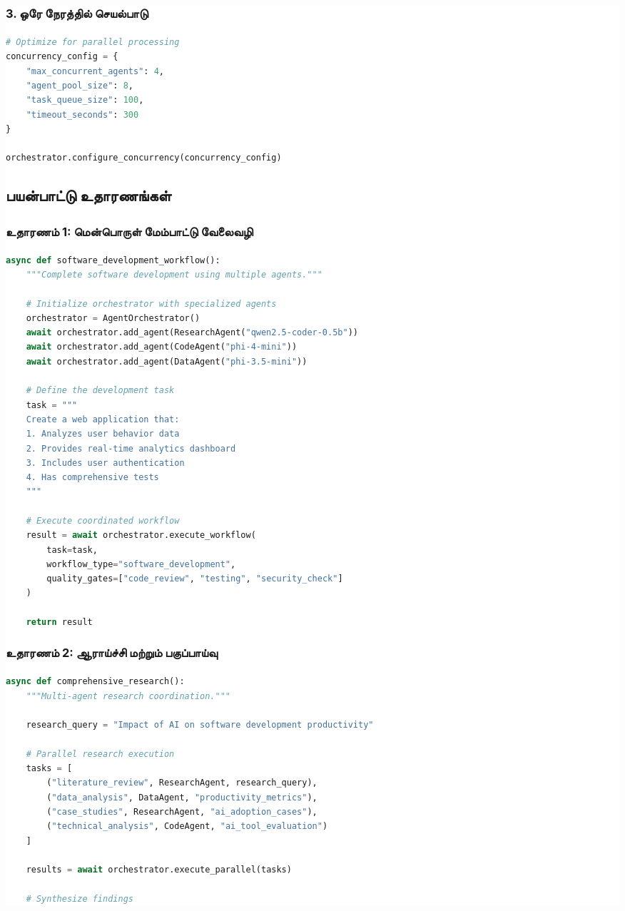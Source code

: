 ### 3. ஒரே நேரத்தில் செயல்பாடு
```python
# Optimize for parallel processing
concurrency_config = {
    "max_concurrent_agents": 4,
    "agent_pool_size": 8,
    "task_queue_size": 100,
    "timeout_seconds": 300
}

orchestrator.configure_concurrency(concurrency_config)
```

## பயன்பாட்டு உதாரணங்கள்

### உதாரணம் 1: மென்பொருள் மேம்பாட்டு வேலைவழி
```python
async def software_development_workflow():
    """Complete software development using multiple agents."""
    
    # Initialize orchestrator with specialized agents
    orchestrator = AgentOrchestrator()
    await orchestrator.add_agent(ResearchAgent("qwen2.5-coder-0.5b"))
    await orchestrator.add_agent(CodeAgent("phi-4-mini"))
    await orchestrator.add_agent(DataAgent("phi-3.5-mini"))
    
    # Define the development task
    task = """
    Create a web application that:
    1. Analyzes user behavior data
    2. Provides real-time analytics dashboard
    3. Includes user authentication
    4. Has comprehensive tests
    """
    
    # Execute coordinated workflow
    result = await orchestrator.execute_workflow(
        task=task,
        workflow_type="software_development",
        quality_gates=["code_review", "testing", "security_check"]
    )
    
    return result
```

### உதாரணம் 2: ஆராய்ச்சி மற்றும் பகுப்பாய்வு
```python
async def comprehensive_research():
    """Multi-agent research coordination."""
    
    research_query = "Impact of AI on software development productivity"
    
    # Parallel research execution
    tasks = [
        ("literature_review", ResearchAgent, research_query),
        ("data_analysis", DataAgent, "productivity_metrics"),
        ("case_studies", ResearchAgent, "ai_adoption_cases"),
        ("technical_analysis", CodeAgent, "ai_tool_evaluation")
    ]
    
    results = await orchestrator.execute_parallel(tasks)
    
    # Synthesize findings
```